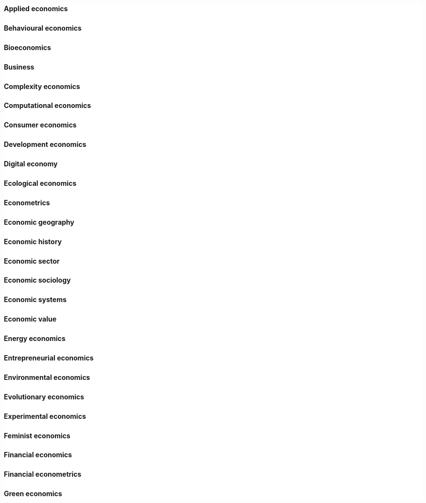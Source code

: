 #### Applied economics

#### Behavioural economics

#### Bioeconomics

#### Business

#### Complexity economics

#### Computational economics

#### Consumer economics

#### Development economics

#### Digital economy

#### Ecological economics

#### Econometrics

#### Economic geography

#### Economic history

#### Economic sector

#### Economic sociology

#### Economic systems

#### Economic value

#### Energy economics

#### Entrepreneurial economics

#### Environmental economics

#### Evolutionary economics

#### Experimental economics

#### Feminist economics

#### Financial economics

#### Financial econometrics

#### Green economics
